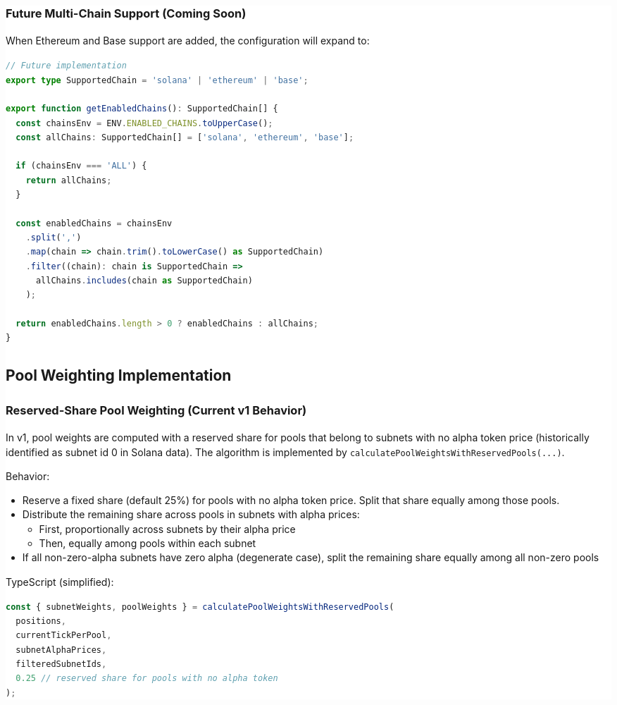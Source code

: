 ### Future Multi-Chain Support (Coming Soon)

When Ethereum and Base support are added, the configuration will expand to:

```typescript
// Future implementation
export type SupportedChain = 'solana' | 'ethereum' | 'base';

export function getEnabledChains(): SupportedChain[] {
  const chainsEnv = ENV.ENABLED_CHAINS.toUpperCase();
  const allChains: SupportedChain[] = ['solana', 'ethereum', 'base'];
  
  if (chainsEnv === 'ALL') {
    return allChains;
  }
  
  const enabledChains = chainsEnv
    .split(',')
    .map(chain => chain.trim().toLowerCase() as SupportedChain)
    .filter((chain): chain is SupportedChain => 
      allChains.includes(chain as SupportedChain)
    );
  
  return enabledChains.length > 0 ? enabledChains : allChains;
}
```

## Pool Weighting Implementation

### Reserved-Share Pool Weighting (Current v1 Behavior)

In v1, pool weights are computed with a reserved share for pools that belong to subnets with no alpha token price (historically identified as subnet id 0 in Solana data). The algorithm is implemented by `calculatePoolWeightsWithReservedPools(...)`.

Behavior:
- Reserve a fixed share (default 25%) for pools with no alpha token price. Split that share equally among those pools.
- Distribute the remaining share across pools in subnets with alpha prices:
  - First, proportionally across subnets by their alpha price
  - Then, equally among pools within each subnet
- If all non-zero-alpha subnets have zero alpha (degenerate case), split the remaining share equally among all non-zero pools

TypeScript (simplified):

```typescript
const { subnetWeights, poolWeights } = calculatePoolWeightsWithReservedPools(
  positions,
  currentTickPerPool,
  subnetAlphaPrices,
  filteredSubnetIds,
  0.25 // reserved share for pools with no alpha token 
);
```
